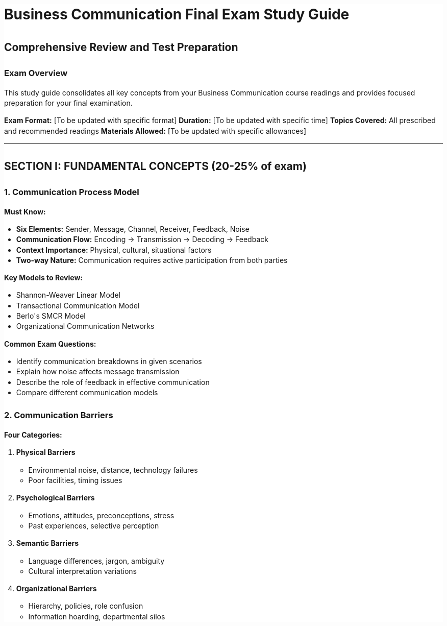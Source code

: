 # Business Communication Final Exam Study Guide
## Comprehensive Review and Test Preparation

### Exam Overview
This study guide consolidates all key concepts from your Business Communication course readings and provides focused preparation for your final examination.

**Exam Format:** [To be updated with specific format]
**Duration:** [To be updated with specific time]
**Topics Covered:** All prescribed and recommended readings
**Materials Allowed:** [To be updated with specific allowances]

---

## SECTION I: FUNDAMENTAL CONCEPTS (20-25% of exam)

### 1. Communication Process Model
**Must Know:**
- **Six Elements:** Sender, Message, Channel, Receiver, Feedback, Noise
- **Communication Flow:** Encoding → Transmission → Decoding → Feedback
- **Context Importance:** Physical, cultural, situational factors
- **Two-way Nature:** Communication requires active participation from both parties

**Key Models to Review:**
- Shannon-Weaver Linear Model
- Transactional Communication Model
- Berlo's SMCR Model
- Organizational Communication Networks

**Common Exam Questions:**
- Identify communication breakdowns in given scenarios
- Explain how noise affects message transmission
- Describe the role of feedback in effective communication
- Compare different communication models

### 2. Communication Barriers
**Four Categories:**
1. **Physical Barriers**
   - Environmental noise, distance, technology failures
   - Poor facilities, timing issues

2. **Psychological Barriers**
   - Emotions, attitudes, preconceptions, stress
   - Past experiences, selective perception

3. **Semantic Barriers**
   - Language differences, jargon, ambiguity
   - Cultural interpretation variations

4. **Organizational Barriers**
   - Hierarchy, policies, role confusion
   - Information hoarding, departmental silos
